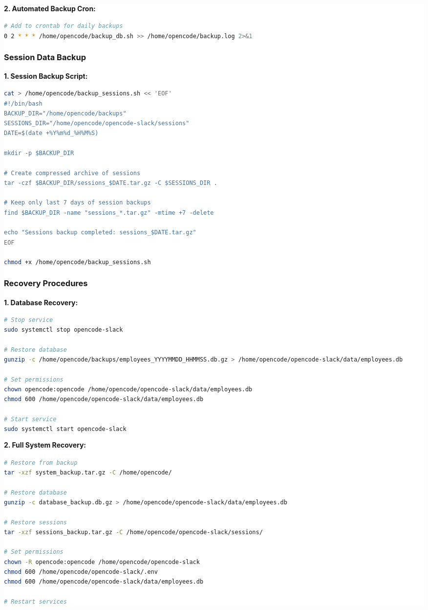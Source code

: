 **2. Automated Backup Cron:**
```bash
# Add to crontab for daily backups
0 2 * * * /home/opencode/backup_db.sh >> /home/opencode/backup.log 2>&1
```

### Session Data Backup

**1. Session Backup Script:**
```bash
cat > /home/opencode/backup_sessions.sh << 'EOF'
#!/bin/bash
BACKUP_DIR="/home/opencode/backups"
SESSIONS_DIR="/home/opencode/opencode-slack/sessions"
DATE=$(date +%Y%m%d_%H%M%S)

mkdir -p $BACKUP_DIR

# Create compressed archive of sessions
tar -czf $BACKUP_DIR/sessions_$DATE.tar.gz -C $SESSIONS_DIR .

# Keep only last 7 days of session backups
find $BACKUP_DIR -name "sessions_*.tar.gz" -mtime +7 -delete

echo "Sessions backup completed: sessions_$DATE.tar.gz"
EOF

chmod +x /home/opencode/backup_sessions.sh
```

### Recovery Procedures

**1. Database Recovery:**
```bash
# Stop service
sudo systemctl stop opencode-slack

# Restore database
gunzip -c /home/opencode/backups/employees_YYYYMMDD_HHMMSS.db.gz > /home/opencode/opencode-slack/data/employees.db

# Set permissions
chown opencode:opencode /home/opencode/opencode-slack/data/employees.db
chmod 600 /home/opencode/opencode-slack/data/employees.db

# Start service
sudo systemctl start opencode-slack
```

**2. Full System Recovery:**
```bash
# Restore from backup
tar -xzf system_backup.tar.gz -C /home/opencode/

# Restore database
gunzip -c database_backup.db.gz > /home/opencode/opencode-slack/data/employees.db

# Restore sessions
tar -xzf sessions_backup.tar.gz -C /home/opencode/opencode-slack/sessions/

# Set permissions
chown -R opencode:opencode /home/opencode/opencode-slack
chmod 600 /home/opencode/opencode-slack/.env
chmod 600 /home/opencode/opencode-slack/data/employees.db

# Restart services
```